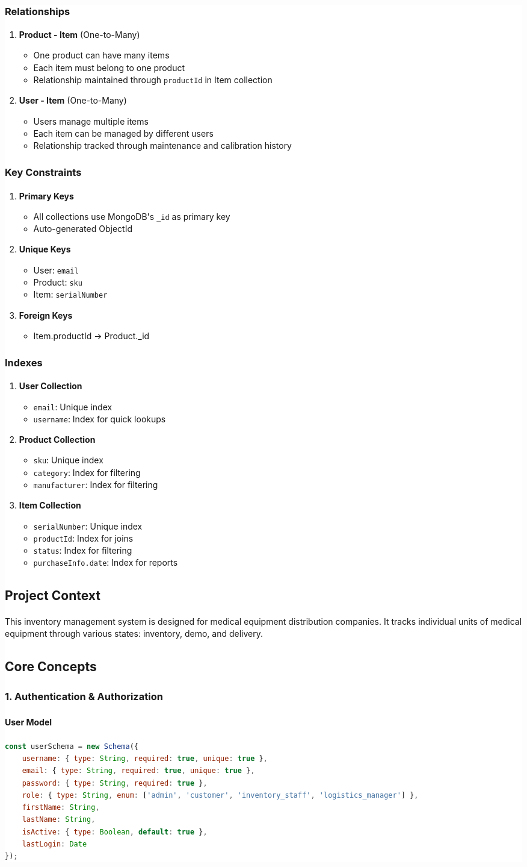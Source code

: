 ### Relationships

1. **Product - Item** (One-to-Many)
   - One product can have many items
   - Each item must belong to one product
   - Relationship maintained through `productId` in Item collection

2. **User - Item** (One-to-Many)
   - Users manage multiple items
   - Each item can be managed by different users
   - Relationship tracked through maintenance and calibration history

### Key Constraints

1. **Primary Keys**
   - All collections use MongoDB's `_id` as primary key
   - Auto-generated ObjectId

2. **Unique Keys**
   - User: `email`
   - Product: `sku`
   - Item: `serialNumber`

3. **Foreign Keys**
   - Item.productId → Product._id

### Indexes

1. **User Collection**
   - `email`: Unique index
   - `username`: Index for quick lookups

2. **Product Collection**
   - `sku`: Unique index
   - `category`: Index for filtering
   - `manufacturer`: Index for filtering

3. **Item Collection**
   - `serialNumber`: Unique index
   - `productId`: Index for joins
   - `status`: Index for filtering
   - `purchaseInfo.date`: Index for reports

## Project Context
This inventory management system is designed for medical equipment distribution companies. It tracks individual units of medical equipment through various states: inventory, demo, and delivery.

## Core Concepts

### 1. Authentication & Authorization

#### User Model
```javascript
const userSchema = new Schema({
    username: { type: String, required: true, unique: true },
    email: { type: String, required: true, unique: true },
    password: { type: String, required: true },
    role: { type: String, enum: ['admin', 'customer', 'inventory_staff', 'logistics_manager'] },
    firstName: String,
    lastName: String,
    isActive: { type: Boolean, default: true },
    lastLogin: Date
});
```

